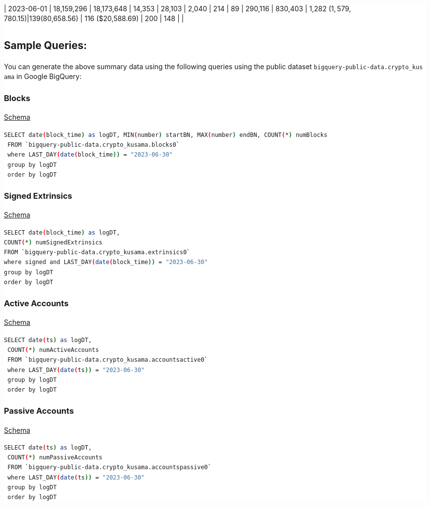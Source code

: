 | 2023-06-01 | 18,159,296 | 18,173,648 | 14,353 | 28,103 | 2,040 | 214 | 89 | 290,116 | 830,403 | 1,282 ($1,579,780.15) | 139 ($80,658.56) | 116 ($20,588.69) | 200 | 148 |  |

## Sample Queries:
You can generate the above summary data using the following queries using the public dataset `bigquery-public-data.crypto_kusama` in Google BigQuery:


### Blocks 

[Schema](https://github.com/colorfulnotion/substrate-etl/blob/main/schema/blocks.json)

```bash
SELECT date(block_time) as logDT, MIN(number) startBN, MAX(number) endBN, COUNT(*) numBlocks 
 FROM `bigquery-public-data.crypto_kusama.blocks0`  
 where LAST_DAY(date(block_time)) = "2023-06-30" 
 group by logDT 
 order by logDT
```

### Signed Extrinsics 

[Schema](https://github.com/colorfulnotion/substrate-etl/blob/main/schema/extrinsics.json)

```bash
SELECT date(block_time) as logDT, 
COUNT(*) numSignedExtrinsics 
FROM `bigquery-public-data.crypto_kusama.extrinsics0`  
where signed and LAST_DAY(date(block_time)) = "2023-06-30" 
group by logDT 
order by logDT
```

### Active Accounts 

[Schema](https://github.com/colorfulnotion/substrate-etl/blob/main/schema/accountsactive.json)

```bash
SELECT date(ts) as logDT, 
 COUNT(*) numActiveAccounts 
 FROM `bigquery-public-data.crypto_kusama.accountsactive0` 
 where LAST_DAY(date(ts)) = "2023-06-30" 
 group by logDT 
 order by logDT
```

### Passive Accounts 

[Schema](https://github.com/colorfulnotion/substrate-etl/blob/main/schema/accountspassive.json)

```bash
SELECT date(ts) as logDT, 
 COUNT(*) numPassiveAccounts 
 FROM `bigquery-public-data.crypto_kusama.accountspassive0` 
 where LAST_DAY(date(ts)) = "2023-06-30" 
 group by logDT 
 order by logDT
```
